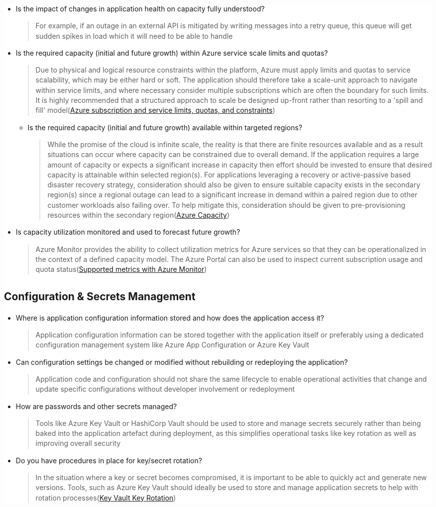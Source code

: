         
* Is the impact of changes in application health on capacity fully understood?
  > For example, if an outage in an external API is mitigated by writing messages into a retry queue, this queue will get sudden spikes in load which it will need to be able to handle
            
        
* Is the required capacity (initial and future growth) within Azure service scale limits and quotas?
  > Due to physical and logical resource constraints within the platform, Azure must apply limits and quotas to service scalability, which may be either hard or soft. The application should therefore take a scale-unit approach to navigate within service limits, and where necessary consider multiple subscriptions which are often the boundary for such limits. It is highly recommended that a structured approach to scale be designed up-front rather than resorting to a &#39;spill and fill&#39; model([Azure subscription and service limits, quotas, and constraints](https://docs.microsoft.com/en-us/azure/azure-resource-manager/management/azure-subscription-service-limits))
            
  - Is the required capacity (initial and future growth) available within targeted regions?
    > While the promise of the cloud is infinite scale, the reality is that there are finite resources available and as a result situations can occur where capacity can be constrained due to overall demand. If the application requires a large amount of capacity or expects a significant increase in capacity then effort should be invested to ensure that desired capacity is attainable within selected region(s). For applications leveraging a recovery or active-passive based disaster recovery strategy, consideration should also be given to ensure suitable capacity exists in the secondary region(s) since a regional outage can lead to a significant increase in demand within a paired region due to other customer workloads also failing over. To help mitigate this, consideration should be given to pre-provisioning resources within the secondary region([Azure Capacity](https://aka.ms/AzureCapacity))
            
        
* Is capacity utilization monitored and used to forecast future growth?
  > Azure Monitor provides the ability to collect utilization metrics for Azure services so that they can be operationalized in the context of a defined capacity model. The Azure Portal can also be used to inspect current subscription usage and quota status([Supported metrics with Azure Monitor](https://docs.microsoft.com/en-us/azure/azure-monitor/platform/metrics-supported))
            
        
    
## Configuration &amp; Secrets Management
        
* Where is application configuration information stored and how does the application access it?
  > Application configuration information can be stored together with the application itself or preferably using a dedicated configuration management system like Azure App Configuration or Azure Key Vault
            
        
* Can configuration settings be changed or modified without rebuilding or redeploying the application? 
  > Application code and configuration should not share the same lifecycle to enable operational activities that change and update specific configurations without developer involvement or redeployment
            
        
* How are passwords and other secrets managed?
  > Tools like Azure Key Vault or HashiCorp Vault should be used to store and manage secrets securely rather than being baked into the application artefact during deployment, as this simplifies operational tasks like key rotation as well as improving overall security
            
        
* Do you have procedures in place for key/secret rotation?
  > In the situation where a key or secret becomes compromised, it is important to be able to quickly act and generate new versions. Tools, such as Azure Key Vault should ideally be used to store and manage application secrets to help with rotation processes([Key Vault Key Rotation](https://docs.microsoft.com/en-us/azure/key-vault/secrets/tutorial-rotation-dual))
            